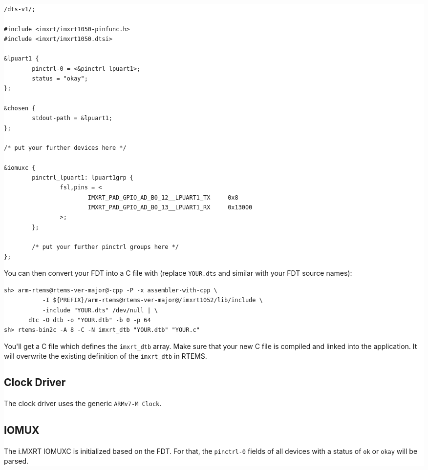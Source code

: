 ```
/dts-v1/;

#include <imxrt/imxrt1050-pinfunc.h>
#include <imxrt/imxrt1050.dtsi>

&lpuart1 {
        pinctrl-0 = <&pinctrl_lpuart1>;
        status = "okay";
};

&chosen {
        stdout-path = &lpuart1;
};

/* put your further devices here */

&iomuxc {
        pinctrl_lpuart1: lpuart1grp {
                fsl,pins = <
                        IMXRT_PAD_GPIO_AD_B0_12__LPUART1_TX     0x8
                        IMXRT_PAD_GPIO_AD_B0_13__LPUART1_RX     0x13000
                >;
        };

        /* put your further pinctrl groups here */
};
```

You can then convert your FDT into a C file with (replace `YOUR.dts` and similar
with your FDT source names):

```none
sh> arm-rtems@rtems-ver-major@-cpp -P -x assembler-with-cpp \
           -I ${PREFIX}/arm-rtems@rtems-ver-major@/imxrt1052/lib/include \
           -include "YOUR.dts" /dev/null | \
       dtc -O dtb -o "YOUR.dtb" -b 0 -p 64
sh> rtems-bin2c -A 8 -C -N imxrt_dtb "YOUR.dtb" "YOUR.c"
```

You'll get a C file which defines the `imxrt_dtb` array. Make sure that your new
C file is compiled and linked into the application. It will overwrite the
existing definition of the `imxrt_dtb` in RTEMS.

## Clock Driver

The clock driver uses the generic `ARMv7-M Clock`.

## IOMUX

The i.MXRT IOMUXC is initialized based on the FDT. For that, the `pinctrl-0`
fields of all devices with a status of `ok` or `okay` will be parsed.
